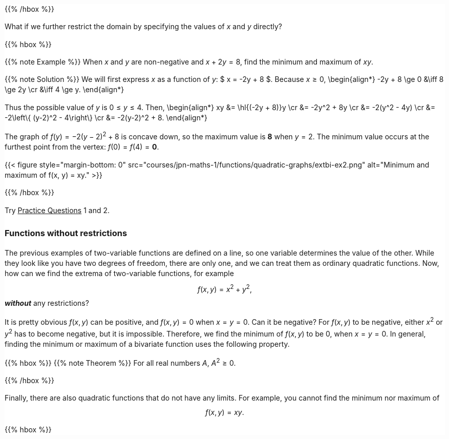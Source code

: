 {{% /hbox %}}

What if we further restrict the domain by specifying the values of $x$ and $y$ directly?

{{% hbox %}}

{{% note Example %}}
When $x$ and $y$ are non-negative and $x+2y=8$, find the minimum and maximum of $xy$.

{{% note Solution %}}
We will first express $x$ as a function of $y$: $ x = -2y + 8 $. Because $x\ge 0$,
\begin{align*}
  -2y + 8 \ge 0 &\iff 8 \ge 2y \cr
  &\iff 4 \ge y.
\end{align*}

Thus the possible value of $y$ is $0 \le y \le 4$. Then,
\begin{align*}
  xy &= \hl{(-2y + 8)}y \cr
  &= -2y^2 + 8y \cr
  &= -2(y^2 - 4y) \cr
  &= -2\left\\{ (y-2)^2 - 4\right\\} \cr
  &= -2(y-2)^2 + 8.
\end{align*}

The graph of $f(y) = -2(y-2)^2 + 8$ is concave down, so the maximum value is $\boldsymbol{ 8 }$ when $y=2$. The minimum value occurs at the furthest point from the vertex: $f(0) = f(4) = \boldsymbol{ 0 }$.

{{< figure style="margin-bottom: 0" src="courses/jpn-maths-1/functions/quadratic-graphs/extbi-ex2.png" alt="Minimum and maximum of f(x, y) = xy." >}}

{{% /hbox %}}

Try [Practice Questions](#practice-questions) 1 and 2.

### Functions without restrictions

The previous examples of two-variable functions are defined on a line, so one variable determines the value of the other. While they look like you have two degrees of freedom, there are only one, and we can treat them as ordinary quadratic functions. Now, how can we find the extrema of two-variable functions, for example $$ f(x,y) = x^2 + y^2, $$ ***without*** any restrictions?

It is pretty obvious $f(x,y)$ can be positive, and $f(x,y)=0$ when $x=y=0$. Can it be negative? For $f(x,y)$ to be negative, either $x^2$ or $y^2$ has to become negative, but it is impossible. Therefore, we find the minimum of $f(x,y)$ to be $0$, when $x=y=0$. In general, finding the minimum or maximum of a bivariate function uses the following property.

{{% hbox %}}
{{% note Theorem %}} For all real numbers $A$, $A^2 \ge 0$.

{{% /hbox %}}

Finally, there are also quadratic functions that do not have any limits. For example, you cannot find the minimum nor maximum of $$ f(x,y) = xy. $$

{{% hbox %}}
